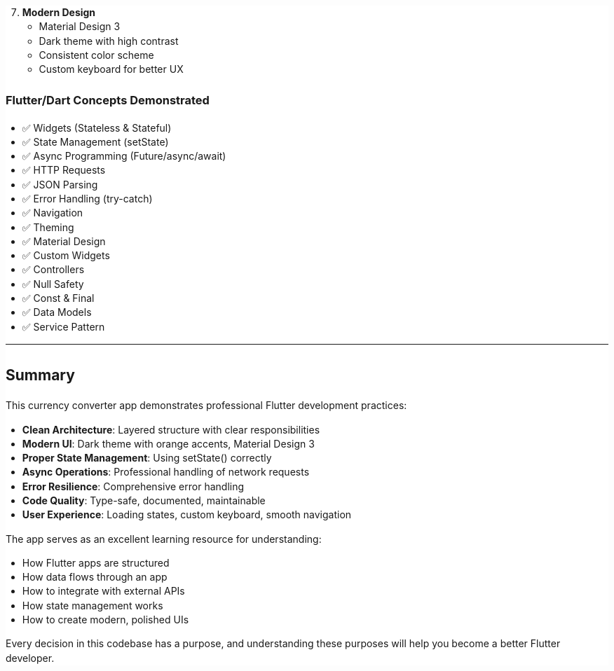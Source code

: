 7. **Modern Design**
   - Material Design 3
   - Dark theme with high contrast
   - Consistent color scheme
   - Custom keyboard for better UX

### Flutter/Dart Concepts Demonstrated

- ✅ Widgets (Stateless & Stateful)
- ✅ State Management (setState)
- ✅ Async Programming (Future/async/await)
- ✅ HTTP Requests
- ✅ JSON Parsing
- ✅ Error Handling (try-catch)
- ✅ Navigation
- ✅ Theming
- ✅ Material Design
- ✅ Custom Widgets
- ✅ Controllers
- ✅ Null Safety
- ✅ Const & Final
- ✅ Data Models
- ✅ Service Pattern

---

## Summary

This currency converter app demonstrates professional Flutter development practices:

- **Clean Architecture**: Layered structure with clear responsibilities
- **Modern UI**: Dark theme with orange accents, Material Design 3
- **Proper State Management**: Using setState() correctly
- **Async Operations**: Professional handling of network requests
- **Error Resilience**: Comprehensive error handling
- **Code Quality**: Type-safe, documented, maintainable
- **User Experience**: Loading states, custom keyboard, smooth navigation

The app serves as an excellent learning resource for understanding:
- How Flutter apps are structured
- How data flows through an app
- How to integrate with external APIs
- How state management works
- How to create modern, polished UIs

Every decision in this codebase has a purpose, and understanding these purposes will help you become a better Flutter developer.
